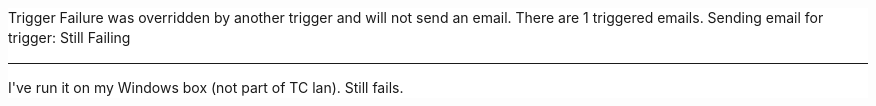 Trigger Failure was overridden by another trigger and will not send an email.
There are 1 triggered emails.
Sending email for trigger: Still Failing


-----------------------

I've run it on my Windows box (not part of TC lan). Still fails.



<?xml version="1.0" encoding="UTF-8" ?>
<testsuite failures="0" time="79.368" errors="1" skipped="0" tests="40" name="net.sf.ehcache.jcache.JCacheTest">
  <properties>
    <property name="java.runtime.name" value="Java(TM) SE Runtime Environment"/>
    <property name="sun.boot.library.path" value="C:\jdk\jdk1.6.0\116\jre\bin"/>
    <property name="java.vm.version" value="14.2-b01"/>
    <property name="java.vm.vendor" value="Sun Microsystems Inc."/>
    <property name="java.vendor.url" value="http://java.sun.com/"/>
    <property name="path.separator" value=";"/>
    <property name="java.vm.name" value="Java HotSpot(TM) Client VM"/>
    <property name="file.encoding.pkg" value="sun.io"/>
    <property name="user.country" value="US"/>
    <property name="sun.java.launcher" value="SUN\1STANDARD"/>
    <property name="sun.os.patch.level" value=""/>
    <property name="java.vm.specification.name" value="Java Virtual Machine Specification"/>
    <property name="user.dir" value="D:\work\ehcache\trunk\jcache"/>
    <property name="java.runtime.version" value="1.6.0\116-b01"/>
    <property name="net.sf.ehcache.speedAdjustmentFactor" value="${net.sf.ehcache.speedAdjustmentFactor}"/>
    <property name="java.awt.graphicsenv" value="sun.awt.Win32GraphicsEnvironment"/>
    <property name="basedir" value="D:\work\ehcache\trunk\jcache"/>
    <property name="java.endorsed.dirs" value="C:\jdk\jdk1.6.0\116\jre\lib\endorsed"/>
    <property name="os.arch" value="x86"/>
    <property name="java.io.tmpdir" value="C:\Users\hhuynh\AppData\Local\Temp\"/>
    <property name="line.separator" value="
"/>
    <property name="java.vm.specification.vendor" value="Sun Microsystems Inc."/>
    <property name="user.variant" value=""/>
    <property name="os.name" value="Windows 7"/>
    <property name="sun.jnu.encoding" value="Cp1252"/>
    <property name="java.library.path" value="C:\jdk\jdk1.6.0\116\jre\bin;.;C:\Windows\Sun\Java\bin;C:\Windows\system32;C:\Windows;.\;C:\jdk\jdk1.6.0\116\bin;D:\work\bin;D:\work\tools\apache-ant-1.7.0\bin;D:\work\tools\apache-maven-2.2.1\bin;C:\cygwin\usr\local\bin;C:\cygwin\bin;C:\cygwin\bin;C:\cygwin\usr\X11R6\bin;C:\Windows\system32;C:\Windows;C:\Windows\System32\Wbem;C:\Windows\System32\WindowsPowerShell\v1.0\;C:\Program Files (x86)\Common Files\DivX Shared\;C:\ruby\bin;C:\SlikSvn\bin\;C:\cygwin\bin;C:\bin"/>
    <property name="java.specification.name" value="Java Platform API Specification"/>
    <property name="java.class.version" value="50.0"/>
    <property name="sun.management.compiler" value="HotSpot Client Compiler"/>
    <property name="os.version" value="6.1"/>
    <property name="user.home" value="C:\Users\hhuynh"/>
    <property name="user.timezone" value="America/Los\1Angeles"/>
    <property name="java.awt.printerjob" value="sun.awt.windows.WPrinterJob"/>
    <property name="file.encoding" value="Cp1252"/>
    <property name="java.specification.version" value="1.6"/>
    <property name="user.name" value="hhuynh"/>